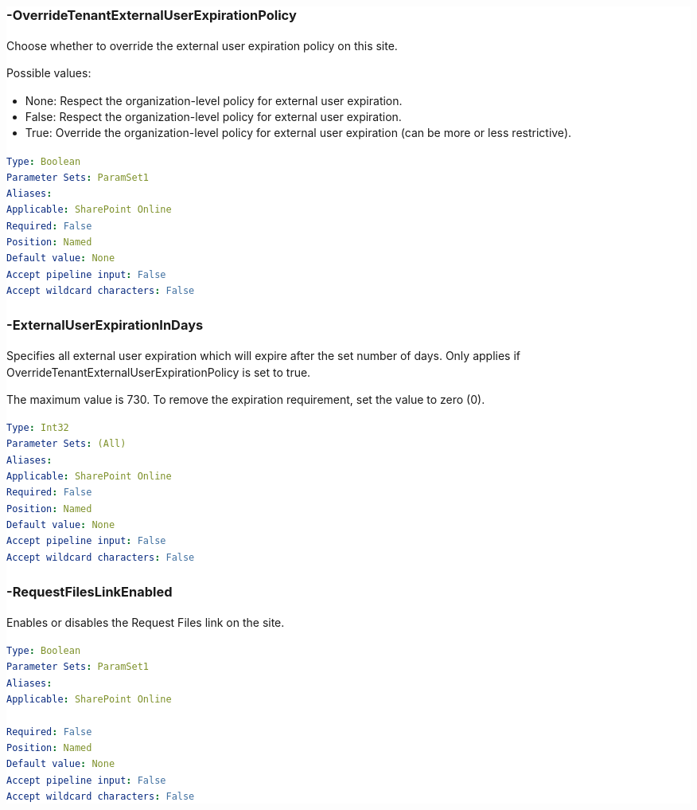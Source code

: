 ### -OverrideTenantExternalUserExpirationPolicy

Choose whether to override the external user expiration policy on this site.

Possible values:

- None: Respect the organization-level policy for external user expiration.
- False: Respect the organization-level policy for external user expiration.
- True: Override the organization-level policy for external user expiration (can be more or less restrictive).

```yaml
Type: Boolean
Parameter Sets: ParamSet1
Aliases:
Applicable: SharePoint Online
Required: False
Position: Named
Default value: None
Accept pipeline input: False
Accept wildcard characters: False
```

### -ExternalUserExpirationInDays

Specifies all external user expiration which will expire after the set number of days. Only applies if OverrideTenantExternalUserExpirationPolicy is set to true.

The maximum value is 730. To remove the expiration requirement, set the value to zero (0).

```yaml
Type: Int32
Parameter Sets: (All)
Aliases:
Applicable: SharePoint Online
Required: False
Position: Named
Default value: None
Accept pipeline input: False
Accept wildcard characters: False
```

### -RequestFilesLinkEnabled

Enables or disables the Request Files link on the site.

```yaml
Type: Boolean
Parameter Sets: ParamSet1
Aliases:
Applicable: SharePoint Online

Required: False
Position: Named
Default value: None
Accept pipeline input: False
Accept wildcard characters: False
```
